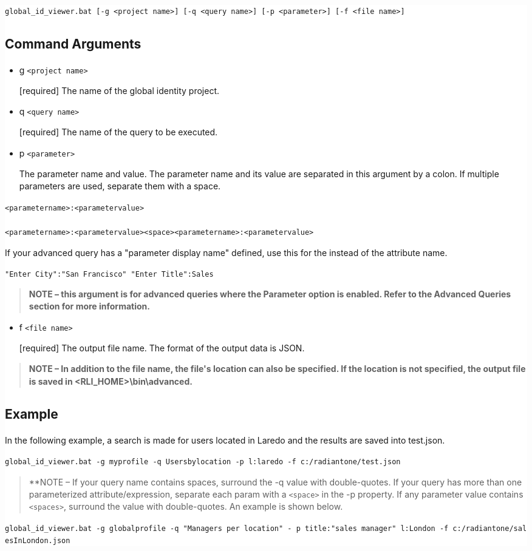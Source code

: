 `global_id_viewer.bat [-g <project name>] [-q <query name>] [-p <parameter>] [-f <file name>]`

## Command Arguments

- g `<project name>`

    [required] The name of the global identity project.

- q `<query name>`

    [required] The name of the query to be executed.

- p `<parameter>`

    The parameter name and value. The parameter name and its value are separated in this argument by a colon. If multiple parameters are used, separate them with a space.

```
<parametername>:<parametervalue>

<parametername>:<parametervalue><space><parametername>:<parametervalue>
```

If your advanced query has a "parameter display name" defined, use this for the <parametername> instead of the attribute name.

```
"Enter City":"San Francisco" "Enter Title":Sales
```

>**NOTE – this argument is for advanced queries where the Parameter option is enabled. Refer to the Advanced Queries section for more information.**

- f `<file name>`

    [required] The output file name. The format of the output data is JSON.

>**NOTE – In addition to the file name, the file's location can also be specified. If the location is not specified, the output file is saved in <RLI_HOME>\bin\advanced.**

## Example

In the following example, a search is made for users located in Laredo and the results are saved
into test.json.

```
global_id_viewer.bat -g myprofile -q Usersbylocation -p l:laredo -f c:/radiantone/test.json
```

>**NOTE – If your query name contains spaces, surround the -q value with double-quotes. If your query has more than one parameterized attribute/expression, separate each param with a `<space>` in the -p property. If any parameter value contains `<spaces>`, surround the value with double-quotes. An example is shown below.

```
global_id_viewer.bat -g globalprofile -q "Managers per location" - p title:"sales manager" l:London -f c:/radiantone/salesInLondon.json
```
